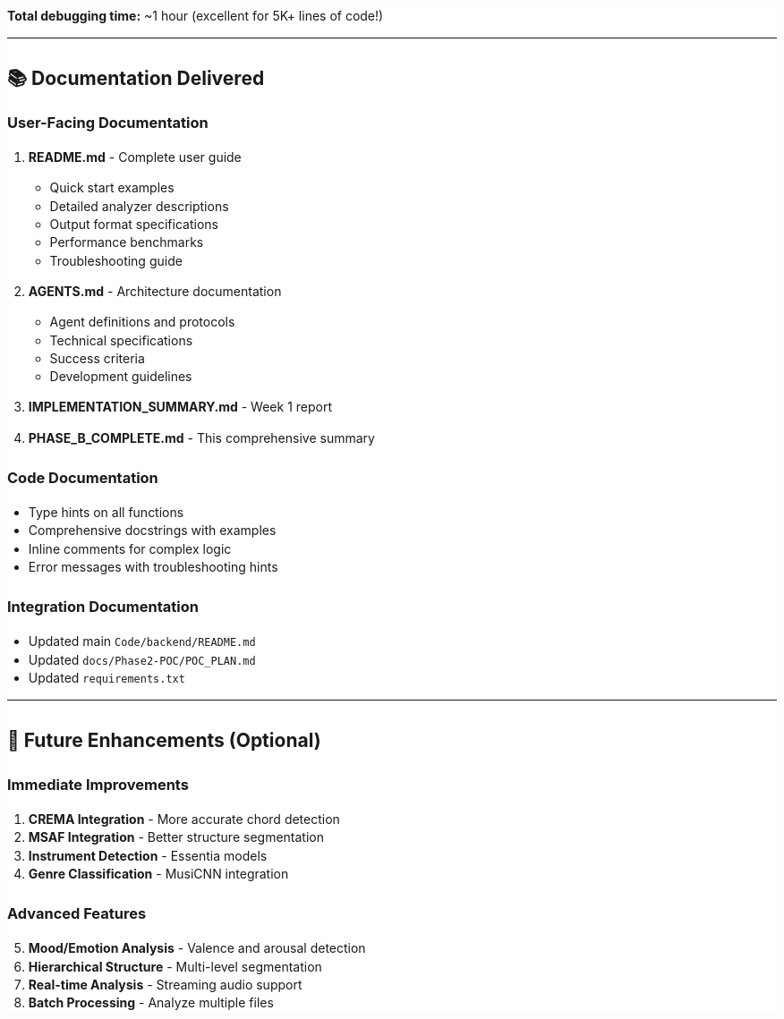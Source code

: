 **Total debugging time:** ~1 hour (excellent for 5K+ lines of code!)

---

## 📚 Documentation Delivered

### User-Facing Documentation

1. **README.md** - Complete user guide
   - Quick start examples
   - Detailed analyzer descriptions
   - Output format specifications
   - Performance benchmarks
   - Troubleshooting guide

2. **AGENTS.md** - Architecture documentation
   - Agent definitions and protocols
   - Technical specifications
   - Success criteria
   - Development guidelines

3. **IMPLEMENTATION_SUMMARY.md** - Week 1 report

4. **PHASE_B_COMPLETE.md** - This comprehensive summary

### Code Documentation

- Type hints on all functions
- Comprehensive docstrings with examples
- Inline comments for complex logic
- Error messages with troubleshooting hints

### Integration Documentation

- Updated main `Code/backend/README.md`
- Updated `docs/Phase2-POC/POC_PLAN.md`
- Updated `requirements.txt`

---

## 🔮 Future Enhancements (Optional)

### Immediate Improvements

1. **CREMA Integration** - More accurate chord detection
2. **MSAF Integration** - Better structure segmentation
3. **Instrument Detection** - Essentia models
4. **Genre Classification** - MusiCNN integration

### Advanced Features

5. **Mood/Emotion Analysis** - Valence and arousal detection
6. **Hierarchical Structure** - Multi-level segmentation
7. **Real-time Analysis** - Streaming audio support
8. **Batch Processing** - Analyze multiple files
